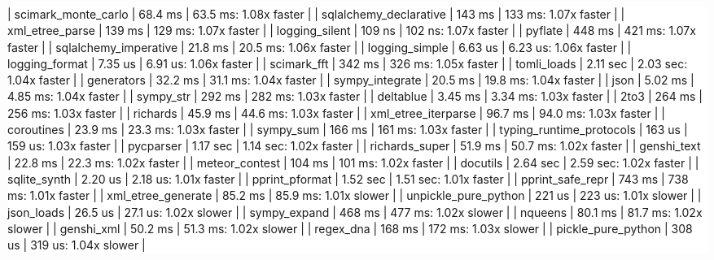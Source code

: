 | scimark_monte_carlo        | 68.4 ms                                                | 63.5 ms: 1.08x faster                                                  |
| sqlalchemy_declarative     | 143 ms                                                 | 133 ms: 1.07x faster                                                   |
| xml_etree_parse            | 139 ms                                                 | 129 ms: 1.07x faster                                                   |
| logging_silent             | 109 ns                                                 | 102 ns: 1.07x faster                                                   |
| pyflate                    | 448 ms                                                 | 421 ms: 1.07x faster                                                   |
| sqlalchemy_imperative      | 21.8 ms                                                | 20.5 ms: 1.06x faster                                                  |
| logging_simple             | 6.63 us                                                | 6.23 us: 1.06x faster                                                  |
| logging_format             | 7.35 us                                                | 6.91 us: 1.06x faster                                                  |
| scimark_fft                | 342 ms                                                 | 326 ms: 1.05x faster                                                   |
| tomli_loads                | 2.11 sec                                               | 2.03 sec: 1.04x faster                                                 |
| generators                 | 32.2 ms                                                | 31.1 ms: 1.04x faster                                                  |
| sympy_integrate            | 20.5 ms                                                | 19.8 ms: 1.04x faster                                                  |
| json                       | 5.02 ms                                                | 4.85 ms: 1.04x faster                                                  |
| sympy_str                  | 292 ms                                                 | 282 ms: 1.03x faster                                                   |
| deltablue                  | 3.45 ms                                                | 3.34 ms: 1.03x faster                                                  |
| 2to3                       | 264 ms                                                 | 256 ms: 1.03x faster                                                   |
| richards                   | 45.9 ms                                                | 44.6 ms: 1.03x faster                                                  |
| xml_etree_iterparse        | 96.7 ms                                                | 94.0 ms: 1.03x faster                                                  |
| coroutines                 | 23.9 ms                                                | 23.3 ms: 1.03x faster                                                  |
| sympy_sum                  | 166 ms                                                 | 161 ms: 1.03x faster                                                   |
| typing_runtime_protocols   | 163 us                                                 | 159 us: 1.03x faster                                                   |
| pycparser                  | 1.17 sec                                               | 1.14 sec: 1.02x faster                                                 |
| richards_super             | 51.9 ms                                                | 50.7 ms: 1.02x faster                                                  |
| genshi_text                | 22.8 ms                                                | 22.3 ms: 1.02x faster                                                  |
| meteor_contest             | 104 ms                                                 | 101 ms: 1.02x faster                                                   |
| docutils                   | 2.64 sec                                               | 2.59 sec: 1.02x faster                                                 |
| sqlite_synth               | 2.20 us                                                | 2.18 us: 1.01x faster                                                  |
| pprint_pformat             | 1.52 sec                                               | 1.51 sec: 1.01x faster                                                 |
| pprint_safe_repr           | 743 ms                                                 | 738 ms: 1.01x faster                                                   |
| xml_etree_generate         | 85.2 ms                                                | 85.9 ms: 1.01x slower                                                  |
| unpickle_pure_python       | 221 us                                                 | 223 us: 1.01x slower                                                   |
| json_loads                 | 26.5 us                                                | 27.1 us: 1.02x slower                                                  |
| sympy_expand               | 468 ms                                                 | 477 ms: 1.02x slower                                                   |
| nqueens                    | 80.1 ms                                                | 81.7 ms: 1.02x slower                                                  |
| genshi_xml                 | 50.2 ms                                                | 51.3 ms: 1.02x slower                                                  |
| regex_dna                  | 168 ms                                                 | 172 ms: 1.03x slower                                                   |
| pickle_pure_python         | 308 us                                                 | 319 us: 1.04x slower                                                   |